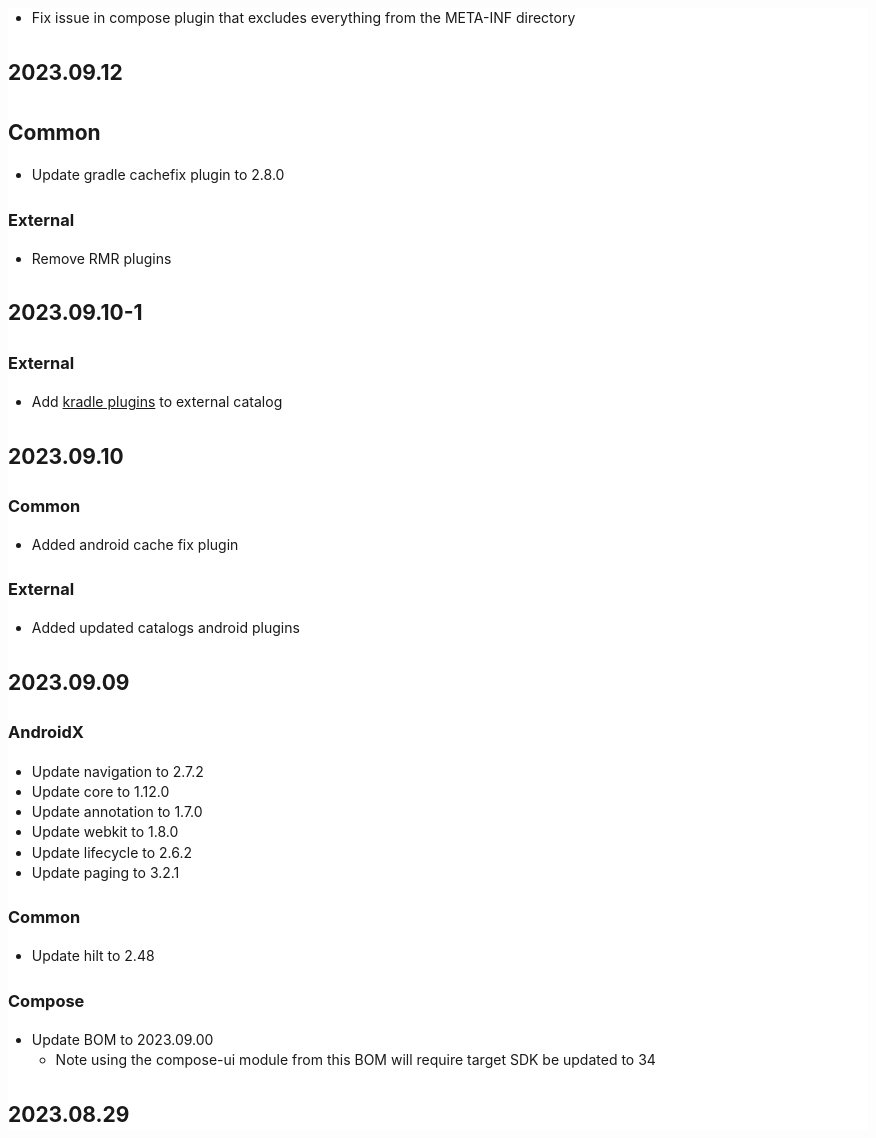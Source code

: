 - Fix issue in compose plugin that excludes everything from the META-INF directory

## 2023.09.12

## Common

- Update gradle cachefix plugin to 2.8.0

### External

- Remove RMR plugins

## 2023.09.10-1

### External

- Add [kradle plugins](https://github.com/Lyxnx/kradle) to external catalog

## 2023.09.10

### Common

- Added android cache fix plugin

### External

- Added updated catalogs android plugins

## 2023.09.09

### AndroidX

- Update navigation to 2.7.2
- Update core to 1.12.0
- Update annotation to 1.7.0
- Update webkit to 1.8.0
- Update lifecycle to 2.6.2
- Update paging to 3.2.1

### Common

- Update hilt to 2.48

### Compose

- Update BOM to 2023.09.00
    - Note using the compose-ui module from this BOM will require target SDK be updated to 34

## 2023.08.29
